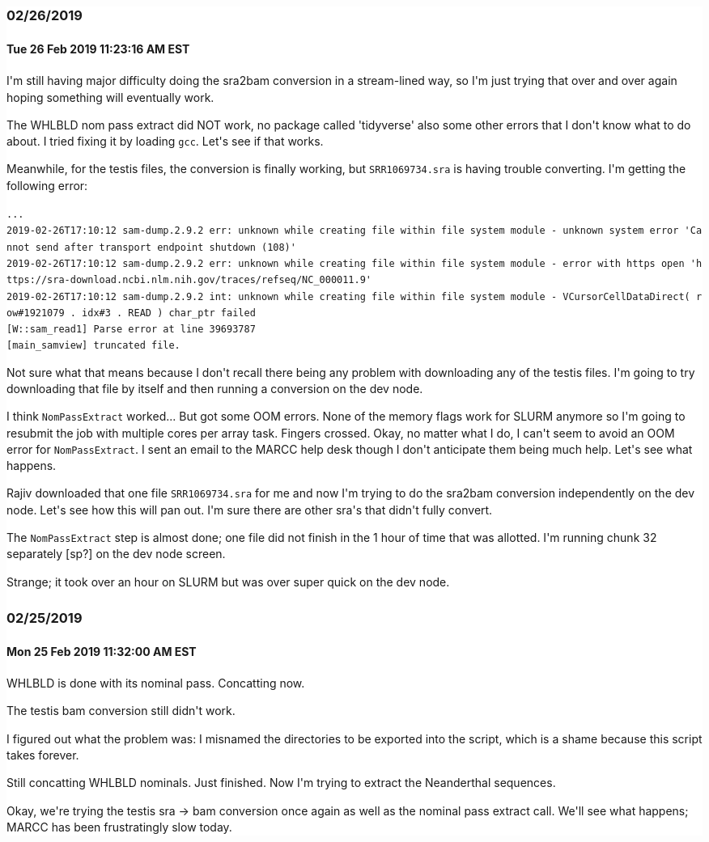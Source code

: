 ### 02/26/2019
#### Tue 26 Feb 2019 11:23:16 AM EST 
I'm still having major difficulty doing the sra2bam conversion in a stream-lined way, so I'm just trying that over and over again hoping something will eventually work. 

The WHLBLD nom pass extract did NOT work, no package called 'tidyverse' also some other errors that I don't know what to do about. I tried fixing it by loading `gcc`. Let's see if that works.

Meanwhile, for the testis files, the conversion is finally working, but `SRR1069734.sra` is having trouble converting. I'm getting the following error:

```
...
2019-02-26T17:10:12 sam-dump.2.9.2 err: unknown while creating file within file system module - unknown system error 'Cannot send after transport endpoint shutdown (108)'
2019-02-26T17:10:12 sam-dump.2.9.2 err: unknown while creating file within file system module - error with https open 'https://sra-download.ncbi.nlm.nih.gov/traces/refseq/NC_000011.9'
2019-02-26T17:10:12 sam-dump.2.9.2 int: unknown while creating file within file system module - VCursorCellDataDirect( row#1921079 . idx#3 . READ ) char_ptr failed
[W::sam_read1] Parse error at line 39693787
[main_samview] truncated file.
```

Not sure what that means because I don't recall there being any problem with downloading any of the testis files. I'm going to try downloading that file by itself and then running a conversion on the dev node.

I think `NomPassExtract` worked... But got some OOM errors. None of the memory flags work for SLURM anymore so I'm going to resubmit the job with multiple cores per array task. Fingers crossed. Okay, no matter what I do, I can't seem to avoid an OOM error for `NomPassExtract`. I sent an email to the MARCC help desk though I don't anticipate them being much help. Let's see what happens.

Rajiv downloaded that one file `SRR1069734.sra` for me and now I'm trying to do the sra2bam conversion independently on the dev node. Let's see how this will pan out. I'm sure there are other sra's that didn't fully convert.

The `NomPassExtract` step is almost done; one file did not finish in the 1 hour of time that was allotted. I'm running chunk 32 separately [sp?] on the dev node screen.

Strange; it took over an hour on SLURM but was over super quick on the dev node.

### 02/25/2019
#### Mon 25 Feb 2019 11:32:00 AM EST 
WHLBLD is done with its nominal pass. Concatting now.

The testis bam conversion still didn't work.

I figured out what the problem was: I misnamed the directories to be exported into the script, which is a shame because this script takes forever.

Still concatting WHLBLD nominals. Just finished. Now I'm trying to extract the Neanderthal sequences. 

Okay, we're trying the testis sra -> bam conversion once again as well as the nominal pass extract call. We'll see what happens; MARCC has been frustratingly slow today.
